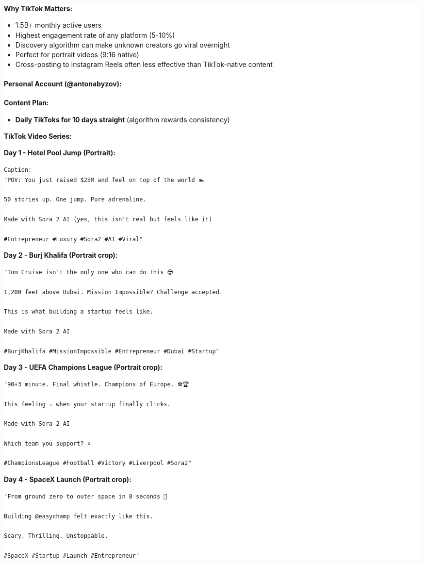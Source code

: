 **Why TikTok Matters:**
- 1.5B+ monthly active users
- Highest engagement rate of any platform (5-10%)
- Discovery algorithm can make unknown creators go viral overnight
- Perfect for portrait videos (9:16 native)
- Cross-posting to Instagram Reels often less effective than TikTok-native content

#### **Personal Account (@antonabyzov):**

**Content Plan:**
- **Daily TikToks for 10 days straight** (algorithm rewards consistency)

**TikTok Video Series:**

**Day 1 - Hotel Pool Jump (Portrait):**
```
Caption:
"POV: You just raised $25M and feel on top of the world 🏊

50 stories up. One jump. Pure adrenaline.

Made with Sora 2 AI (yes, this isn't real but feels like it)

#Entrepreneur #Luxury #Sora2 #AI #Viral"
```

**Day 2 - Burj Khalifa (Portrait crop):**
```
"Tom Cruise isn't the only one who can do this 😎

1,200 feet above Dubai. Mission Impossible? Challenge accepted.

This is what building a startup feels like.

Made with Sora 2 AI

#BurjKhalifa #MissionImpossible #Entrepreneur #Dubai #Startup"
```

**Day 3 - UEFA Champions League (Portrait crop):**
```
"90+3 minute. Final whistle. Champions of Europe. ⚽🏆

This feeling = when your startup finally clicks.

Made with Sora 2 AI

Which team you support? ⬇️

#ChampionsLeague #Football #Victory #Liverpool #Sora2"
```

**Day 4 - SpaceX Launch (Portrait crop):**
```
"From ground zero to outer space in 8 seconds 🚀

Building @easychamp felt exactly like this.

Scary. Thrilling. Unstoppable.

#SpaceX #Startup #Launch #Entrepreneur"
```
